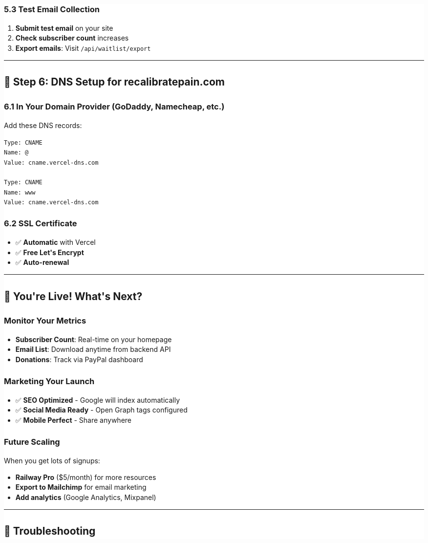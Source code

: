 ### 5.3 Test Email Collection
1. **Submit test email** on your site
2. **Check subscriber count** increases
3. **Export emails**: Visit `/api/waitlist/export`

---

## 📱 **Step 6: DNS Setup for recalibratepain.com**

### 6.1 In Your Domain Provider (GoDaddy, Namecheap, etc.)
Add these DNS records:
```
Type: CNAME
Name: @
Value: cname.vercel-dns.com

Type: CNAME  
Name: www
Value: cname.vercel-dns.com
```

### 6.2 SSL Certificate
- ✅ **Automatic** with Vercel
- ✅ **Free Let's Encrypt**
- ✅ **Auto-renewal**

---

## 🎉 **You're Live! What's Next?**

### **Monitor Your Metrics**
- **Subscriber Count**: Real-time on your homepage
- **Email List**: Download anytime from backend API
- **Donations**: Track via PayPal dashboard

### **Marketing Your Launch**
- ✅ **SEO Optimized** - Google will index automatically
- ✅ **Social Media Ready** - Open Graph tags configured
- ✅ **Mobile Perfect** - Share anywhere

### **Future Scaling**
When you get lots of signups:
- **Railway Pro** ($5/month) for more resources
- **Export to Mailchimp** for email marketing
- **Add analytics** (Google Analytics, Mixpanel)

---

## 🚨 **Troubleshooting**
